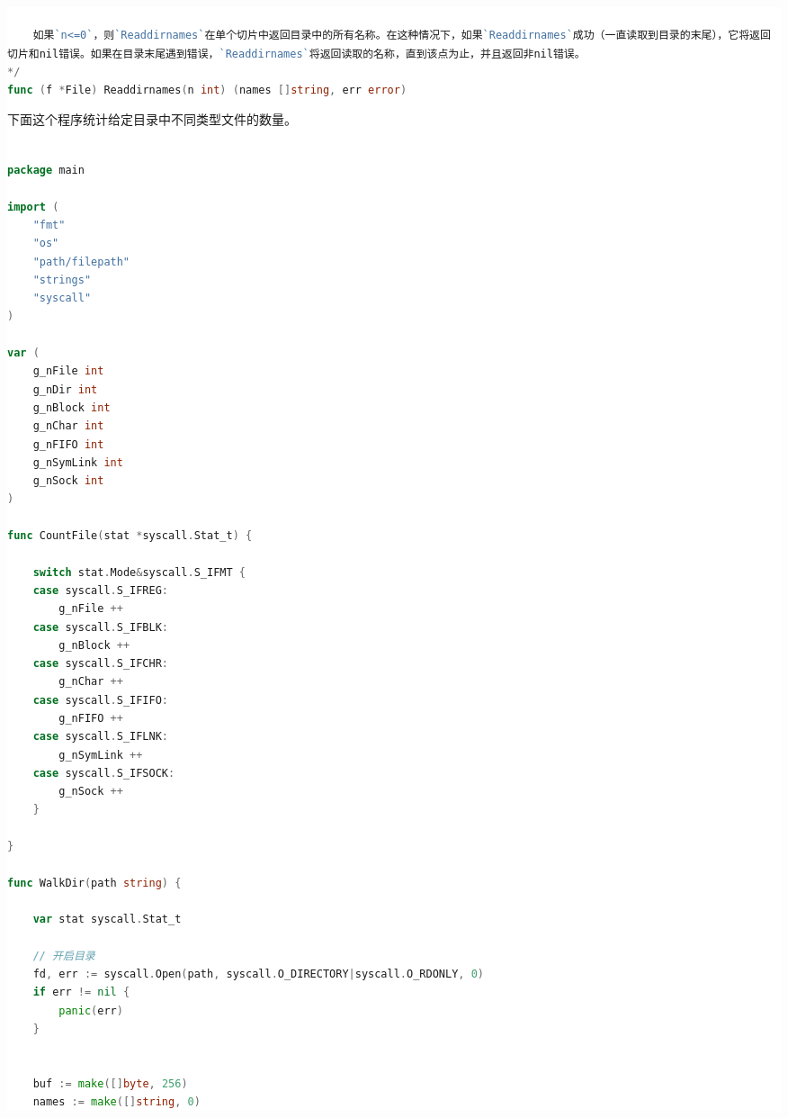 ```go

    如果`n<=0`，则`Readdirnames`在单个切片中返回目录中的所有名称。在这种情况下，如果`Readdirnames`成功（一直读取到目录的末尾），它将返回切片和nil错误。如果在目录末尾遇到错误，`Readdirnames`将返回读取的名称，直到该点为止，并且返回非nil错误。
*/
func (f *File) Readdirnames(n int) (names []string, err error)

```

下面这个程序统计给定目录中不同类型文件的数量。

```go

package main

import (
    "fmt"
    "os"
    "path/filepath"
    "strings"
    "syscall"
)

var (
    g_nFile int
    g_nDir int
    g_nBlock int
    g_nChar int
    g_nFIFO int
    g_nSymLink int
    g_nSock int
)

func CountFile(stat *syscall.Stat_t) {

    switch stat.Mode&syscall.S_IFMT {
    case syscall.S_IFREG:
        g_nFile ++
    case syscall.S_IFBLK:
        g_nBlock ++
    case syscall.S_IFCHR:
        g_nChar ++
    case syscall.S_IFIFO:
        g_nFIFO ++
    case syscall.S_IFLNK:
        g_nSymLink ++
    case syscall.S_IFSOCK:
        g_nSock ++
    }

}

func WalkDir(path string) {

    var stat syscall.Stat_t

    // 开启目录
    fd, err := syscall.Open(path, syscall.O_DIRECTORY|syscall.O_RDONLY, 0)
    if err != nil {
        panic(err)
    }


    buf := make([]byte, 256)
    names := make([]string, 0)
```